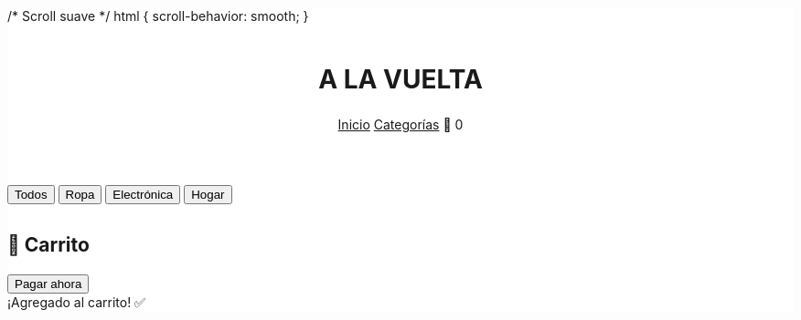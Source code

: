   /* Scroll suave */
  html {
    scroll-behavior: smooth;
  }
</style>
</head>
<body class="font-sans min-h-screen">


<header class="bg-gray-900 text-white p-4 flex justify-between items-center shadow-lg">
  <h1 class="text-3xl font-bold">A LA VUELTA</h1>
  <nav class="space-x-4 text-lg">
    <a href="#" class="hover:text-gray-300">Inicio</a>
    <a href="#" class="hover:text-gray-300">Categorías</a>
    <span>🛒 <span id="cart-count">0</span></span>
  </nav>
</header>


<div class="container mx-auto p-6 flex flex-col md:flex-row gap-6">

  
  <div class="flex-1">
    <div class="flex gap-2 mb-4 flex-wrap">
      <button onclick="filterCategory('all')" class="px-4 py-2 bg-gray-700 text-white rounded hover:bg-gray-800">Todos</button>
      <button onclick="filterCategory('ropa')" class="px-4 py-2 bg-gray-700 text-white rounded hover:bg-gray-800">Ropa</button>
      <button onclick="filterCategory('electronica')" class="px-4 py-2 bg-gray-700 text-white rounded hover:bg-gray-800">Electrónica</button>
      <button onclick="filterCategory('hogar')" class="px-4 py-2 bg-gray-700 text-white rounded hover:bg-gray-800">Hogar</button>
    </div>
    <div id="products" class="grid grid-cols-1 sm:grid-cols-2 md:grid-cols-3 gap-6"></div>
  </div>

  
  <div class="w-full md:w-80 bg-white rounded shadow-lg p-4 sticky top-6 h-fit">
    <h2 class="text-xl font-bold mb-4">🛒 Carrito</h2>
    <div id="cart-items" class="space-y-2"></div>
    <button onclick="checkout()" class="mt-4 w-full bg-blue-600 text-white py-2 rounded hover:bg-blue-700 transition">Pagar ahora</button>
  </div>

</div>


<div id="popup">¡Agregado al carrito! ✅</div>

<script>
const products = [
  { id:1, name:"Camisa Blanca", price:15, category:"ropa", img:"https://images.unsplash.com/photo-1585386959984-a4155222b1b3?crop=entropy&cs=tinysrgb&fit=max&h=200&w=300" },
  { id:2, name:"Laptop Dell", price:500, category:"electronica", img:"https://images.unsplash.com/photo-1587825140502-9d44a05c7a06?crop=entropy&cs=tinysrgb&fit=max&h=200&w=300" },
  { id:3, name:"Cafetera", price:40, category:"hogar", img:"https://images.unsplash.com/photo-1600020437088-8c9d1c7c07b4?crop=entropy&cs=tinysrgb&fit=max&h=200&w=300" },
  { id:4, name:"Zapatillas", price:30, category:"ropa", img:"https://images.unsplash.com/photo-1528701800484-21d7200eeaaf?crop=entropy&cs=tinysrgb&fit=max&h=200&w=300" },
  { id:5, name:"Auriculares", price:25, category:"electronica", img:"https://images.unsplash.com/photo-1580894894513-4a7f0d8ebef3?crop=entropy&cs=tinysrgb&fit=max&h=200&w=300" }
];
